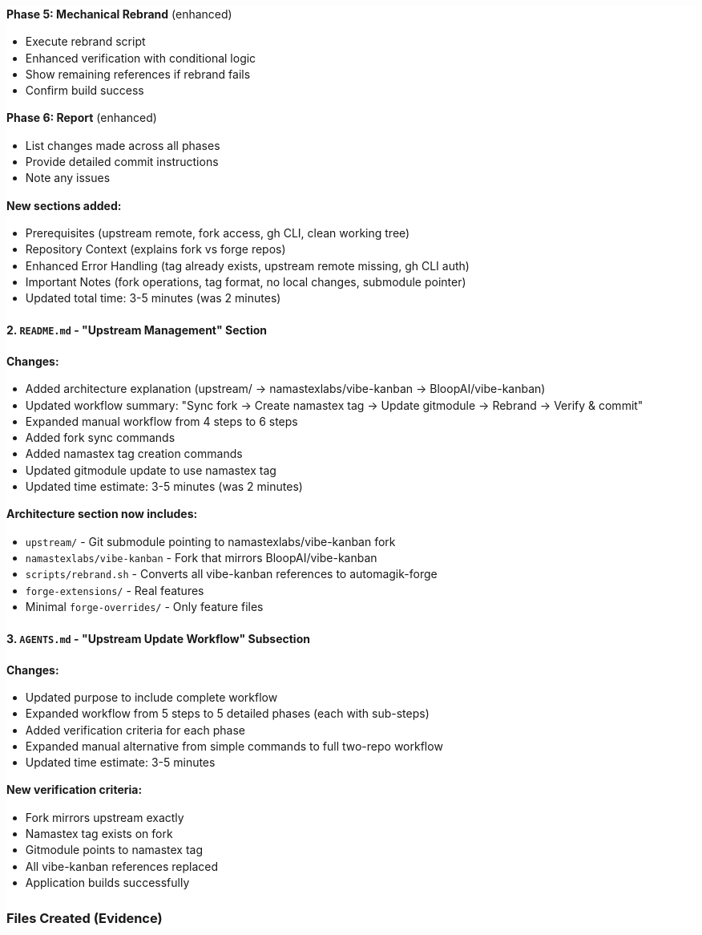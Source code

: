 **Phase 5: Mechanical Rebrand** (enhanced)
- Execute rebrand script
- Enhanced verification with conditional logic
- Show remaining references if rebrand fails
- Confirm build success

**Phase 6: Report** (enhanced)
- List changes made across all phases
- Provide detailed commit instructions
- Note any issues

**New sections added:**
- Prerequisites (upstream remote, fork access, gh CLI, clean working tree)
- Repository Context (explains fork vs forge repos)
- Enhanced Error Handling (tag already exists, upstream remote missing, gh CLI auth)
- Important Notes (fork operations, tag format, no local changes, submodule pointer)
- Updated total time: 3-5 minutes (was 2 minutes)

#### 2. `README.md` - "Upstream Management" Section
**Changes:**
- Added architecture explanation (upstream/ → namastexlabs/vibe-kanban → BloopAI/vibe-kanban)
- Updated workflow summary: "Sync fork → Create namastex tag → Update gitmodule → Rebrand → Verify & commit"
- Expanded manual workflow from 4 steps to 6 steps
- Added fork sync commands
- Added namastex tag creation commands
- Updated gitmodule update to use namastex tag
- Updated time estimate: 3-5 minutes (was 2 minutes)

**Architecture section now includes:**
- `upstream/` - Git submodule pointing to namastexlabs/vibe-kanban fork
- `namastexlabs/vibe-kanban` - Fork that mirrors BloopAI/vibe-kanban
- `scripts/rebrand.sh` - Converts all vibe-kanban references to automagik-forge
- `forge-extensions/` - Real features
- Minimal `forge-overrides/` - Only feature files

#### 3. `AGENTS.md` - "Upstream Update Workflow" Subsection
**Changes:**
- Updated purpose to include complete workflow
- Expanded workflow from 5 steps to 5 detailed phases (each with sub-steps)
- Added verification criteria for each phase
- Expanded manual alternative from simple commands to full two-repo workflow
- Updated time estimate: 3-5 minutes

**New verification criteria:**
- Fork mirrors upstream exactly
- Namastex tag exists on fork
- Gitmodule points to namastex tag
- All vibe-kanban references replaced
- Application builds successfully

### Files Created (Evidence)
